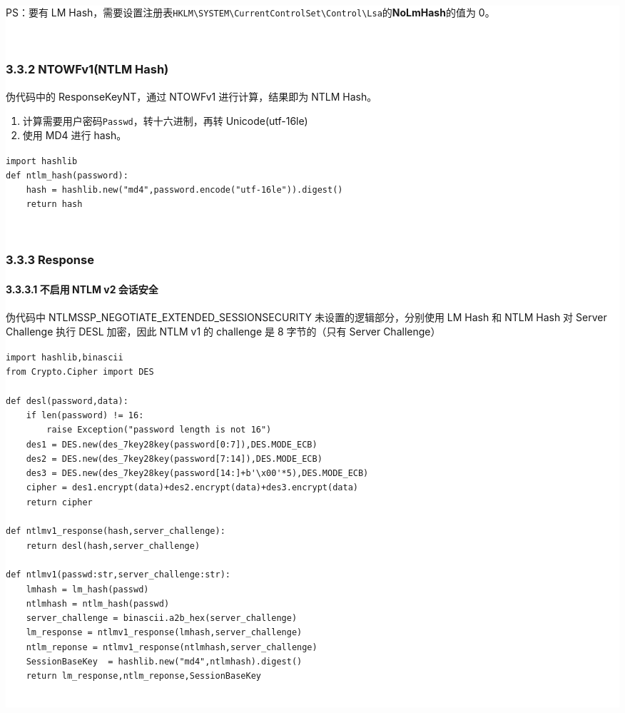 PS：要有 LM Hash，需要设置注册表`HKLM\SYSTEM\CurrentControlSet\Control\Lsa`的**NoLmHash**的值为 0。

‍

### 3.3.2 NTOWFv1(NTLM Hash)

伪代码中的 ResponseKeyNT，通过 NTOWFv1 进行计算，结果即为 NTLM Hash。

1.  计算需要用户密码`Passwd`，转十六进制，再转 Unicode(utf-16le)
2.  使用 MD4 进行 hash。

```plain
import hashlib
def ntlm_hash(password):
    hash = hashlib.new("md4",password.encode("utf-16le")).digest()
    return hash
```

‍

### 3.3.3 Response

#### 3.3.3.1 不启用 NTLM v2 会话安全

伪代码中 NTLMSSP\_NEGOTIATE\_EXTENDED\_SESSIONSECURITY 未设置的逻辑部分，分别使用 LM Hash 和 NTLM Hash 对 Server Challenge 执行 DESL 加密，因此 NTLM v1 的 challenge 是 8 字节的（只有 Server Challenge）

```plain
import hashlib,binascii
from Crypto.Cipher import DES

def desl(password,data):
    if len(password) != 16:
        raise Exception("password length is not 16")
    des1 = DES.new(des_7key28key(password[0:7]),DES.MODE_ECB)
    des2 = DES.new(des_7key28key(password[7:14]),DES.MODE_ECB)
    des3 = DES.new(des_7key28key(password[14:]+b'\x00'*5),DES.MODE_ECB)
    cipher = des1.encrypt(data)+des2.encrypt(data)+des3.encrypt(data)
    return cipher

def ntlmv1_response(hash,server_challenge):
    return desl(hash,server_challenge)

def ntlmv1(passwd:str,server_challenge:str):
    lmhash = lm_hash(passwd)
    ntlmhash = ntlm_hash(passwd)
    server_challenge = binascii.a2b_hex(server_challenge)
    lm_response = ntlmv1_response(lmhash,server_challenge)
    ntlm_reponse = ntlmv1_response(ntlmhash,server_challenge)
    SessionBaseKey  = hashlib.new("md4",ntlmhash).digest()
    return lm_response,ntlm_reponse,SessionBaseKey
```

‍

